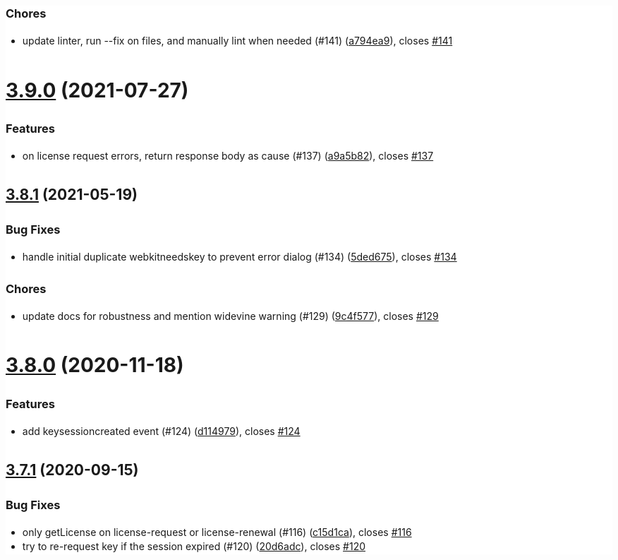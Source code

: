 ### Chores

* update linter, run --fix on files, and manually lint when needed (#141) ([a794ea9](https://github.com/videojs/videojs-contrib-eme/commit/a794ea9)), closes [#141](https://github.com/videojs/videojs-contrib-eme/issues/141)

<a name="3.9.0"></a>
# [3.9.0](https://github.com/videojs/videojs-contrib-eme/compare/v3.8.1...v3.9.0) (2021-07-27)

### Features

* on license request errors, return response body as cause (#137) ([a9a5b82](https://github.com/videojs/videojs-contrib-eme/commit/a9a5b82)), closes [#137](https://github.com/videojs/videojs-contrib-eme/issues/137)

<a name="3.8.1"></a>
## [3.8.1](https://github.com/videojs/videojs-contrib-eme/compare/v3.8.0...v3.8.1) (2021-05-19)

### Bug Fixes

* handle initial duplicate webkitneedskey to prevent error dialog (#134) ([5ded675](https://github.com/videojs/videojs-contrib-eme/commit/5ded675)), closes [#134](https://github.com/videojs/videojs-contrib-eme/issues/134)

### Chores

* update docs for robustness and mention widevine warning (#129) ([9c4f577](https://github.com/videojs/videojs-contrib-eme/commit/9c4f577)), closes [#129](https://github.com/videojs/videojs-contrib-eme/issues/129)

<a name="3.8.0"></a>
# [3.8.0](https://github.com/videojs/videojs-contrib-eme/compare/v3.7.1...v3.8.0) (2020-11-18)

### Features

* add keysessioncreated event (#124) ([d114979](https://github.com/videojs/videojs-contrib-eme/commit/d114979)), closes [#124](https://github.com/videojs/videojs-contrib-eme/issues/124)

<a name="3.7.1"></a>
## [3.7.1](https://github.com/videojs/videojs-contrib-eme/compare/v3.7.0...v3.7.1) (2020-09-15)

### Bug Fixes

* only getLicense on license-request or license-renewal (#116) ([c15d1ca](https://github.com/videojs/videojs-contrib-eme/commit/c15d1ca)), closes [#116](https://github.com/videojs/videojs-contrib-eme/issues/116)
* try to re-request key if the session expired (#120) ([20d6adc](https://github.com/videojs/videojs-contrib-eme/commit/20d6adc)), closes [#120](https://github.com/videojs/videojs-contrib-eme/issues/120)

